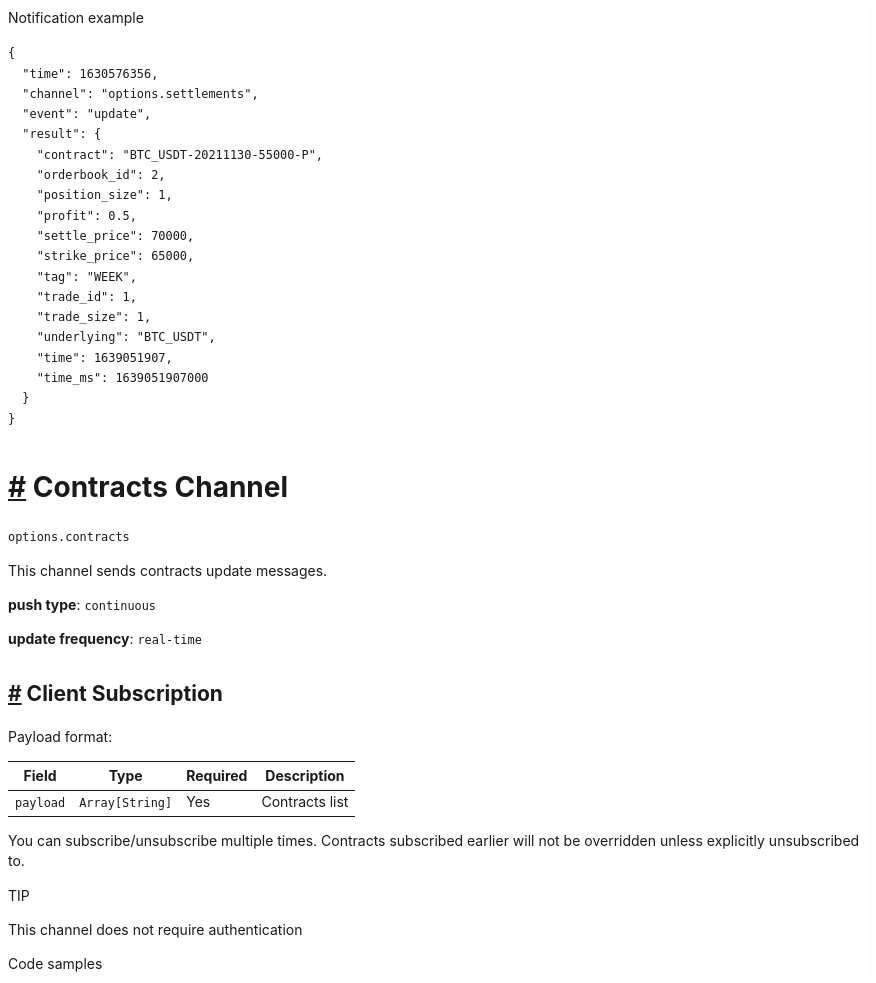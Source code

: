 Notification example

```
{
  "time": 1630576356,
  "channel": "options.settlements",
  "event": "update",
  "result": {
    "contract": "BTC_USDT-20211130-55000-P",
    "orderbook_id": 2,
    "position_size": 1,
    "profit": 0.5,
    "settle_price": 70000,
    "strike_price": 65000,
    "tag": "WEEK",
    "trade_id": 1,
    "trade_size": 1,
    "underlying": "BTC_USDT",
    "time": 1639051907,
    "time_ms": 1639051907000
  }
}

```

# [\#](https://www.gate.io/docs/developers/options/ws/en/\#contracts-channel) Contracts Channel

`options.contracts`

This channel sends contracts update messages.

**push type**: `continuous`

**update frequency**: `real-time`

## [\#](https://www.gate.io/docs/developers/options/ws/en/\#client-subscription-8) Client Subscription

Payload format:

| Field | Type | Required | Description |
| --- | --- | --- | --- |
| `payload` | `Array[String]` | Yes | Contracts list |

You can subscribe/unsubscribe multiple times. Contracts subscribed earlier will not be overridden unless explicitly unsubscribed to.

TIP

This channel does not require authentication

Code samples
